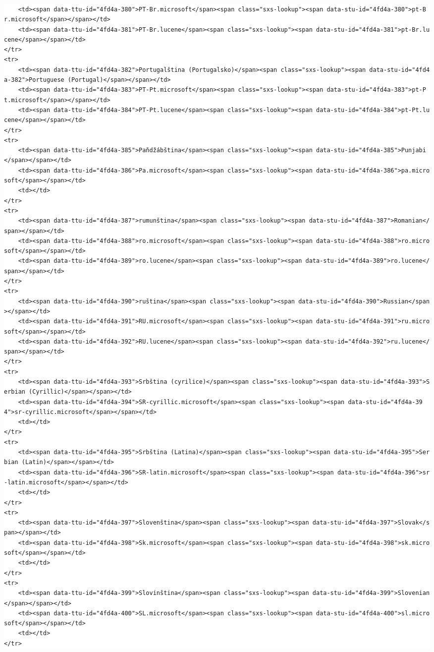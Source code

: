         <td><span data-ttu-id="4fd4a-380">PT-Br.microsoft</span><span class="sxs-lookup"><span data-stu-id="4fd4a-380">pt-Br.microsoft</span></span></td>
        <td><span data-ttu-id="4fd4a-381">PT-Br.lucene</span><span class="sxs-lookup"><span data-stu-id="4fd4a-381">pt-Br.lucene</span></span></td>        
    </tr>
    <tr>
        <td><span data-ttu-id="4fd4a-382">Portugalština (Portugalsko)</span><span class="sxs-lookup"><span data-stu-id="4fd4a-382">Portuguese (Portugal)</span></span></td>
        <td><span data-ttu-id="4fd4a-383">PT-Pt.microsoft</span><span class="sxs-lookup"><span data-stu-id="4fd4a-383">pt-Pt.microsoft</span></span></td>        
        <td><span data-ttu-id="4fd4a-384">PT-Pt.lucene</span><span class="sxs-lookup"><span data-stu-id="4fd4a-384">pt-Pt.lucene</span></span></td>
    </tr>
    <tr>
        <td><span data-ttu-id="4fd4a-385">Paňdžábština</span><span class="sxs-lookup"><span data-stu-id="4fd4a-385">Punjabi</span></span></td>
        <td><span data-ttu-id="4fd4a-386">Pa.microsoft</span><span class="sxs-lookup"><span data-stu-id="4fd4a-386">pa.microsoft</span></span></td>
        <td></td>
    </tr>
    <tr>
        <td><span data-ttu-id="4fd4a-387">rumunština</span><span class="sxs-lookup"><span data-stu-id="4fd4a-387">Romanian</span></span></td>
        <td><span data-ttu-id="4fd4a-388">ro.microsoft</span><span class="sxs-lookup"><span data-stu-id="4fd4a-388">ro.microsoft</span></span></td>
        <td><span data-ttu-id="4fd4a-389">ro.lucene</span><span class="sxs-lookup"><span data-stu-id="4fd4a-389">ro.lucene</span></span></td>
    </tr>
    <tr>
        <td><span data-ttu-id="4fd4a-390">ruština</span><span class="sxs-lookup"><span data-stu-id="4fd4a-390">Russian</span></span></td>
        <td><span data-ttu-id="4fd4a-391">RU.microsoft</span><span class="sxs-lookup"><span data-stu-id="4fd4a-391">ru.microsoft</span></span></td>
        <td><span data-ttu-id="4fd4a-392">RU.lucene</span><span class="sxs-lookup"><span data-stu-id="4fd4a-392">ru.lucene</span></span></td>    
    </tr>
    <tr>
        <td><span data-ttu-id="4fd4a-393">Srbština (cyrilice)</span><span class="sxs-lookup"><span data-stu-id="4fd4a-393">Serbian (Cyrillic)</span></span></td>
        <td><span data-ttu-id="4fd4a-394">SR-cyrillic.microsoft</span><span class="sxs-lookup"><span data-stu-id="4fd4a-394">sr-cyrillic.microsoft</span></span></td>
        <td></td>
    </tr>
    <tr>
        <td><span data-ttu-id="4fd4a-395">Srbština (Latina)</span><span class="sxs-lookup"><span data-stu-id="4fd4a-395">Serbian (Latin)</span></span></td>
        <td><span data-ttu-id="4fd4a-396">SR-latin.microsoft</span><span class="sxs-lookup"><span data-stu-id="4fd4a-396">sr-latin.microsoft</span></span></td>
        <td></td>
    </tr>
    <tr>
        <td><span data-ttu-id="4fd4a-397">Slovenština</span><span class="sxs-lookup"><span data-stu-id="4fd4a-397">Slovak</span></span></td>
        <td><span data-ttu-id="4fd4a-398">Sk.microsoft</span><span class="sxs-lookup"><span data-stu-id="4fd4a-398">sk.microsoft</span></span></td>
        <td></td>
    </tr>
    <tr>
        <td><span data-ttu-id="4fd4a-399">Slovinština</span><span class="sxs-lookup"><span data-stu-id="4fd4a-399">Slovenian</span></span></td>
        <td><span data-ttu-id="4fd4a-400">SL.microsoft</span><span class="sxs-lookup"><span data-stu-id="4fd4a-400">sl.microsoft</span></span></td>
        <td></td>
    </tr>
